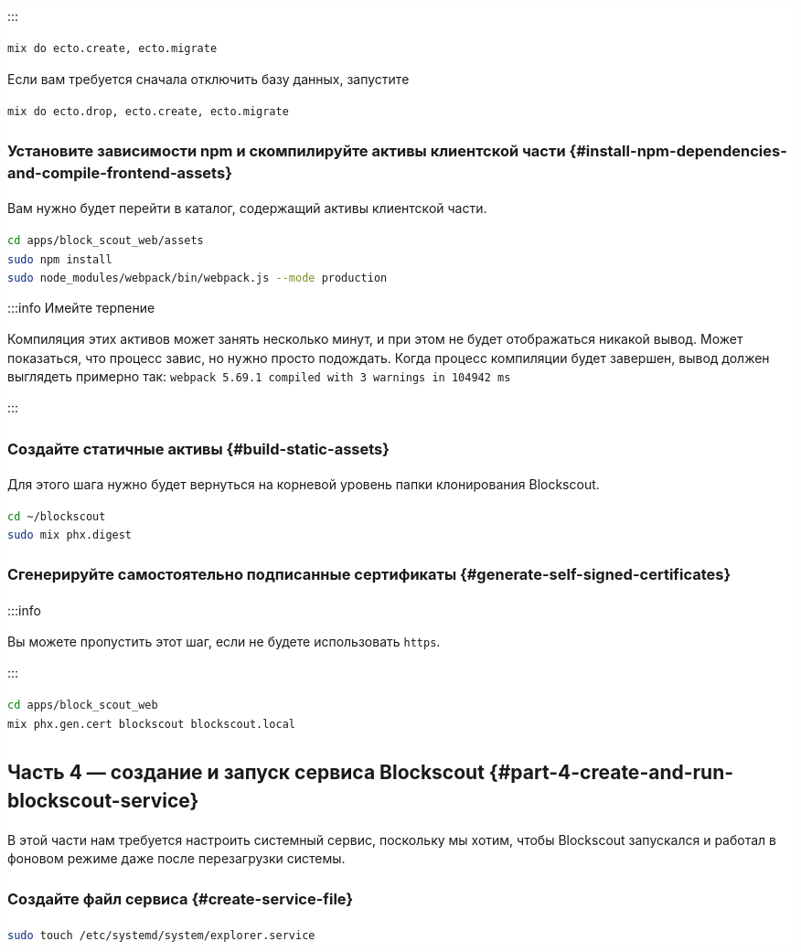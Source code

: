 :::
```bash
mix do ecto.create, ecto.migrate
```

Если вам требуется сначала отключить базу данных, запустите
```bash
mix do ecto.drop, ecto.create, ecto.migrate
```

### Установите зависимости npm и скомпилируйте активы клиентской части {#install-npm-dependencies-and-compile-frontend-assets}
Вам нужно будет перейти в каталог, содержащий активы клиентской части.

```bash
cd apps/block_scout_web/assets
sudo npm install
sudo node_modules/webpack/bin/webpack.js --mode production
```

:::info Имейте терпение

Компиляция этих активов может занять несколько минут, и при этом не будет отображаться никакой вывод.
Может показаться, что процесс завис, но нужно просто подождать. Когда процесс компиляции будет завершен, вывод должен выглядеть примерно так: `webpack 5.69.1 compiled with 3 warnings in 104942 ms`

:::

### Создайте статичные активы {#build-static-assets}
Для этого шага нужно будет вернуться на корневой уровень папки клонирования Blockscout.
```bash
cd ~/blockscout
sudo mix phx.digest
```

### Сгенерируйте самостоятельно подписанные сертификаты {#generate-self-signed-certificates}
:::info

Вы можете пропустить этот шаг, если не будете использовать `https`.

:::
```bash
cd apps/block_scout_web
mix phx.gen.cert blockscout blockscout.local
```

## Часть 4 — создание и запуск сервиса Blockscout {#part-4-create-and-run-blockscout-service}
В этой части нам требуется настроить системный сервис, поскольку мы хотим, чтобы Blockscout запускался и работал в фоновом режиме даже после перезагрузки системы.

### Создайте файл сервиса {#create-service-file}
```bash
sudo touch /etc/systemd/system/explorer.service
```
